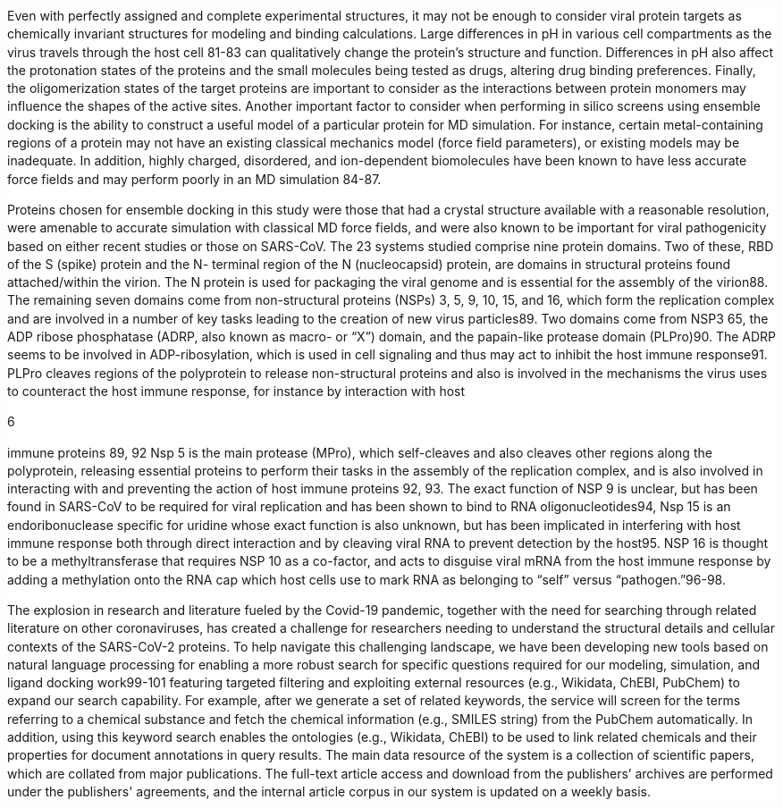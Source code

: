 Even with perfectly assigned and complete experimental structures, it may not be enough to consider viral protein targets as chemically invariant structures for modeling and binding calculations. Large differences in pH in various cell compartments as the virus travels through the host cell 81-83 can qualitatively change the protein’s structure and function. Differences in pH also affect the protonation states of the proteins and the small molecules being tested as drugs, altering drug binding preferences. Finally, the oligomerization states of the target proteins are important to consider as the interactions between protein monomers may influence the shapes of the active sites. Another important factor to consider when performing in silico screens using ensemble docking is the ability to construct a useful model of a particular protein for MD simulation. For instance, certain metal-containing regions of a protein may not have an existing classical mechanics model (force field parameters), or existing models may be inadequate. In addition, highly charged, disordered, and ion-dependent biomolecules have been known to have less accurate force fields and may perform poorly in an MD simulation 84-87.

Proteins chosen for ensemble docking in this study were those that had a crystal structure available with a reasonable resolution, were amenable to accurate simulation with classical MD force fields, and were also known to be important for viral pathogenicity based on either recent studies or those on SARS-CoV. The 23 systems studied comprise nine protein domains. Two of these, RBD of the S (spike) protein and the N- terminal region of the N (nucleocapsid) protein, are domains in structural proteins found attached/within the virion. The N protein is used for packaging the viral genome and is essential for the assembly of the virion88. The remaining seven domains come from non-structural proteins (NSPs) 3, 5, 9, 10, 15, and 16, which form the replication complex and are involved in a number of key tasks leading to the creation of new virus particles89. Two domains come from NSP3 65, the ADP ribose phosphatase (ADRP, also known as macro- or “X”) domain, and the papain-like protease domain (PLPro)90. The ADRP seems to be involved in ADP-ribosylation, which is used in cell signaling and thus may act to inhibit the host immune response91. PLPro cleaves regions of the polyprotein to release non-structural proteins and also is involved in the mechanisms the virus uses to counteract the host immune response, for instance by interaction with host

6

immune proteins 89, 92 Nsp 5 is the main protease (MPro), which self-cleaves and also cleaves other regions along the polyprotein, releasing essential proteins to perform their tasks in the assembly of the replication complex, and is also involved in interacting with and preventing the action of host immune proteins 92, 93. The exact function of NSP 9 is unclear, but has been found in SARS-CoV to be required for viral replication and has been shown to bind to RNA oligonucleotides94, Nsp 15 is an endoribonuclease specific for uridine whose exact function is also unknown, but has been implicated in interfering with host immune response both through direct interaction and by cleaving viral RNA to prevent detection by the host95. NSP 16 is thought to be a methyltransferase that requires NSP 10 as a co-factor, and acts to disguise viral mRNA from the host immune response by adding a methylation onto the RNA cap which host cells use to mark RNA as belonging to “self” versus “pathogen.”96-98.

The explosion in research and literature fueled by the Covid-19 pandemic, together with the need for searching through related literature on other coronaviruses, has created a challenge for researchers needing to understand the structural details and cellular contexts of the SARS-CoV-2 proteins. To help navigate this challenging landscape, we have been developing new tools based on natural language processing for enabling a more robust search for specific questions required for our modeling, simulation, and ligand docking work99-101 featuring targeted filtering and exploiting external resources (e.g., Wikidata, ChEBI, PubChem) to expand our search capability. For example, after we generate a set of related keywords, the service will screen for the terms referring to a chemical substance and fetch the chemical information (e.g., SMILES string) from the PubChem automatically. In addition, using this keyword search enables the ontologies (e.g., Wikidata, ChEBI) to be used to link related chemicals and their properties for document annotations in query results. The main data resource of the system is a collection of scientific papers, which are collated from major publications. The full-text article access and download from the publishers’ archives are performed under the publishers' agreements, and the internal article corpus in our system is updated on a weekly basis.
